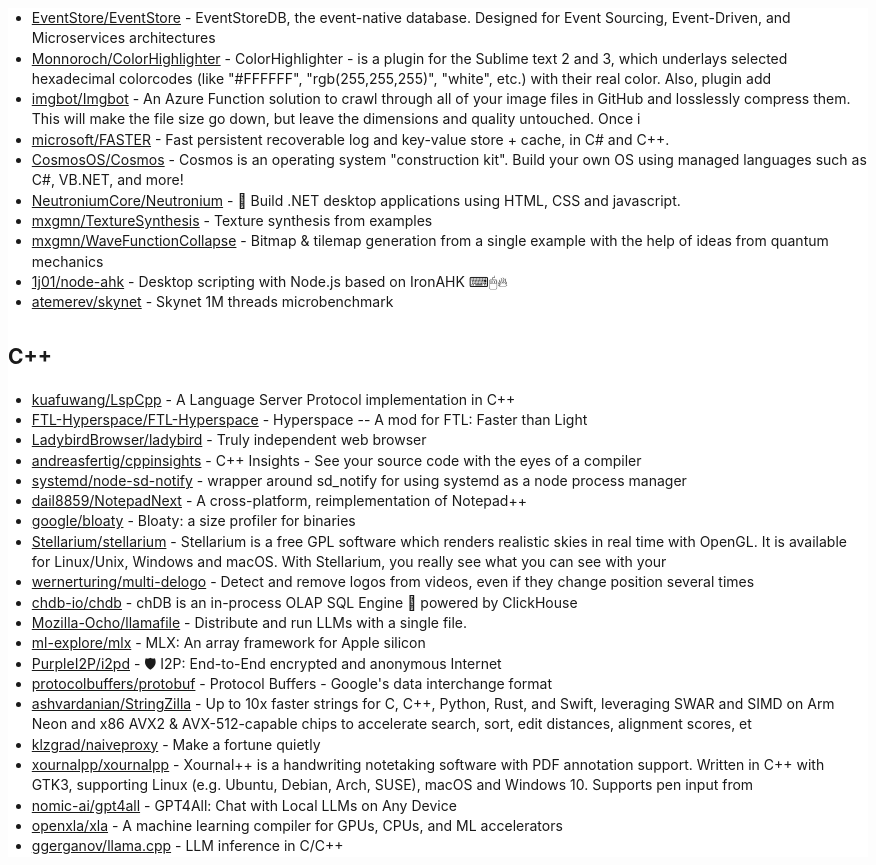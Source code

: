 - [EventStore/EventStore](https://github.com/EventStore/EventStore) - EventStoreDB, the event-native database. Designed for Event Sourcing, Event-Driven, and Microservices architectures
- [Monnoroch/ColorHighlighter](https://github.com/Monnoroch/ColorHighlighter) - ColorHighlighter - is a plugin for the Sublime text 2 and 3, which underlays selected hexadecimal colorcodes (like "#FFFFFF", "rgb(255,255,255)", "white", etc.) with their real color. Also, plugin add
- [imgbot/Imgbot](https://github.com/imgbot/Imgbot) - An Azure Function solution to crawl through all of your image files in GitHub and losslessly compress them. This will make the file size go down, but leave the dimensions and quality untouched. Once i
- [microsoft/FASTER](https://github.com/microsoft/FASTER) - Fast persistent recoverable log and key-value store + cache, in C# and C++.
- [CosmosOS/Cosmos](https://github.com/CosmosOS/Cosmos) - Cosmos is an operating system "construction kit". Build your own OS using managed languages such as C#, VB.NET, and more!
- [NeutroniumCore/Neutronium](https://github.com/NeutroniumCore/Neutronium) - 🚀 Build .NET desktop applications using HTML, CSS and javascript.
- [mxgmn/TextureSynthesis](https://github.com/mxgmn/TextureSynthesis) - Texture synthesis from examples
- [mxgmn/WaveFunctionCollapse](https://github.com/mxgmn/WaveFunctionCollapse) - Bitmap & tilemap generation from a single example with the help of ideas from quantum mechanics
- [1j01/node-ahk](https://github.com/1j01/node-ahk) - Desktop scripting with Node.js based on IronAHK ⌨🖱🔥
- [atemerev/skynet](https://github.com/atemerev/skynet) - Skynet 1M threads microbenchmark

## C++ 

- [kuafuwang/LspCpp](https://github.com/kuafuwang/LspCpp) - A Language Server Protocol implementation in C++
- [FTL-Hyperspace/FTL-Hyperspace](https://github.com/FTL-Hyperspace/FTL-Hyperspace) - Hyperspace -- A mod for FTL: Faster than Light
- [LadybirdBrowser/ladybird](https://github.com/LadybirdBrowser/ladybird) - Truly independent web browser
- [andreasfertig/cppinsights](https://github.com/andreasfertig/cppinsights) - C++ Insights - See your source code with the eyes of a compiler
- [systemd/node-sd-notify](https://github.com/systemd/node-sd-notify) - wrapper around sd_notify for using systemd as a node process manager
- [dail8859/NotepadNext](https://github.com/dail8859/NotepadNext) - A cross-platform, reimplementation of Notepad++
- [google/bloaty](https://github.com/google/bloaty) - Bloaty: a size profiler for binaries
- [Stellarium/stellarium](https://github.com/Stellarium/stellarium) - Stellarium is a free GPL software which renders realistic skies in real time with OpenGL. It is available for Linux/Unix, Windows and macOS. With Stellarium, you really see what you can see with your 
- [wernerturing/multi-delogo](https://github.com/wernerturing/multi-delogo) - Detect and remove logos from videos, even if they change position several times
- [chdb-io/chdb](https://github.com/chdb-io/chdb) - chDB is an in-process OLAP SQL Engine 🚀 powered by ClickHouse
- [Mozilla-Ocho/llamafile](https://github.com/Mozilla-Ocho/llamafile) - Distribute and run LLMs with a single file.
- [ml-explore/mlx](https://github.com/ml-explore/mlx) - MLX: An array framework for Apple silicon
- [PurpleI2P/i2pd](https://github.com/PurpleI2P/i2pd) - 🛡 I2P: End-to-End encrypted and anonymous Internet
- [protocolbuffers/protobuf](https://github.com/protocolbuffers/protobuf) - Protocol Buffers - Google's data interchange format
- [ashvardanian/StringZilla](https://github.com/ashvardanian/StringZilla) - Up to 10x faster strings for C, C++, Python, Rust, and Swift, leveraging SWAR and SIMD on Arm Neon and x86 AVX2 & AVX-512-capable chips to accelerate search, sort, edit distances, alignment scores, et
- [klzgrad/naiveproxy](https://github.com/klzgrad/naiveproxy) - Make a fortune quietly
- [xournalpp/xournalpp](https://github.com/xournalpp/xournalpp) - Xournal++ is a handwriting notetaking software with PDF annotation support. Written in C++ with GTK3, supporting Linux (e.g. Ubuntu, Debian, Arch, SUSE), macOS and Windows 10. Supports pen input from 
- [nomic-ai/gpt4all](https://github.com/nomic-ai/gpt4all) - GPT4All: Chat with Local LLMs on Any Device
- [openxla/xla](https://github.com/openxla/xla) - A machine learning compiler for GPUs, CPUs, and ML accelerators
- [ggerganov/llama.cpp](https://github.com/ggerganov/llama.cpp) - LLM inference in C/C++